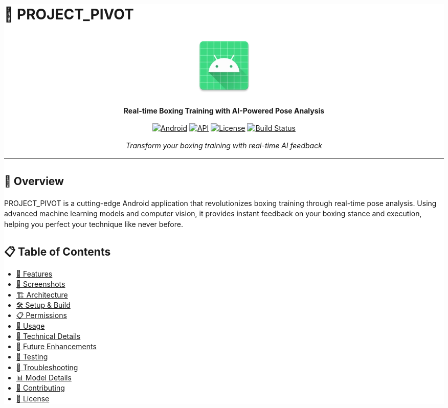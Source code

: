 # 🥊 PROJECT_PIVOT

<div align="center">
  <img src="app/src/main/res/mipmap-xxxhdpi/ic_launcher.webp" alt="PROJECT_PIVOT Logo" width="120" height="120">
  
  **Real-time Boxing Training with AI-Powered Pose Analysis**
  
  [![Android](https://img.shields.io/badge/Platform-Android-green.svg)](https://android.com)
  [![API](https://img.shields.io/badge/API-24%2B-brightgreen.svg)](https://android-arsenal.com/api?level=24)
  [![License](https://img.shields.io/badge/License-MIT-blue.svg)](LICENSE)
  [![Build Status](https://img.shields.io/badge/Build-Passing-success.svg)](https://github.com/AravKaul20/Project_Pivot)
  
  *Transform your boxing training with real-time AI feedback*
</div>

---

## 📖 Overview

PROJECT_PIVOT is a cutting-edge Android application that revolutionizes boxing training through real-time pose analysis. Using advanced machine learning models and computer vision, it provides instant feedback on your boxing stance and execution, helping you perfect your technique like never before.

## 📋 Table of Contents

- [🚀 Features](#-features)
- [📱 Screenshots](#-screenshots)
- [🏗️ Architecture](#️-architecture)
- [🛠️ Setup & Build](#️-setup--build)
- [📋 Permissions](#-permissions)
- [🎯 Usage](#-usage)
- [🔧 Technical Details](#-technical-details)
- [🚧 Future Enhancements](#-future-enhancements)
- [🧪 Testing](#-testing)
- [🐛 Troubleshooting](#-troubleshooting)
- [📊 Model Details](#-model-details)
- [🤝 Contributing](#-contributing)
- [📄 License](#-license)
